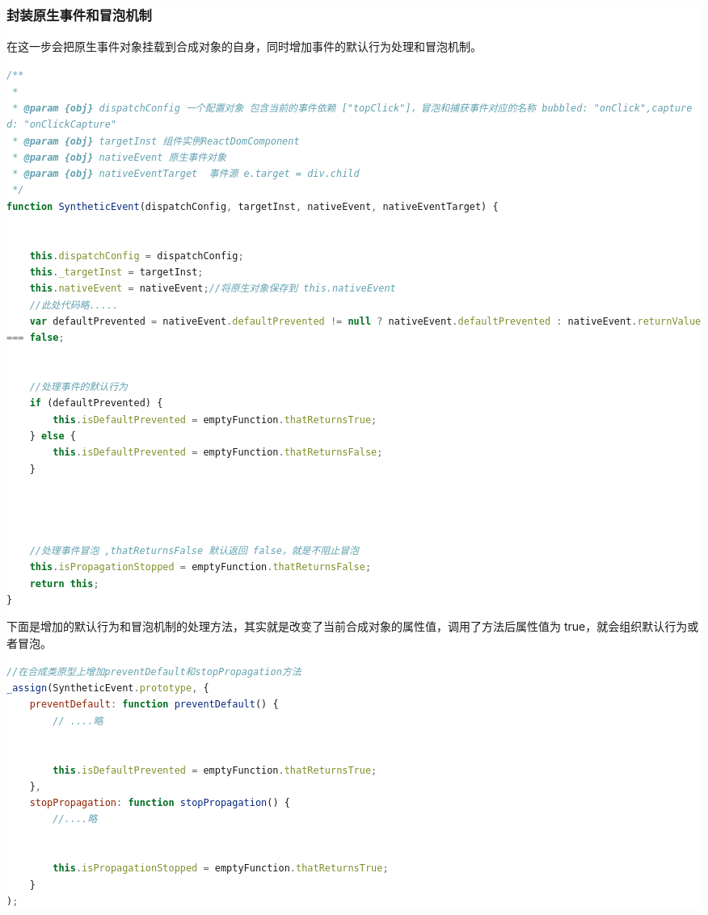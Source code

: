 ### 封装原生事件和冒泡机制

在这一步会把原生事件对象挂载到合成对象的自身，同时增加事件的默认行为处理和冒泡机制。

```js
/**
 *
 * @param {obj} dispatchConfig 一个配置对象 包含当前的事件依赖 ["topClick"]，冒泡和捕获事件对应的名称 bubbled: "onClick",captured: "onClickCapture"
 * @param {obj} targetInst 组件实例ReactDomComponent
 * @param {obj} nativeEvent 原生事件对象
 * @param {obj} nativeEventTarget  事件源 e.target = div.child
 */
function SyntheticEvent(dispatchConfig, targetInst, nativeEvent, nativeEventTarget) {


    this.dispatchConfig = dispatchConfig;
    this._targetInst = targetInst;
    this.nativeEvent = nativeEvent;//将原生对象保存到 this.nativeEvent
    //此处代码略.....
    var defaultPrevented = nativeEvent.defaultPrevented != null ? nativeEvent.defaultPrevented : nativeEvent.returnValue === false;


    //处理事件的默认行为
    if (defaultPrevented) {
        this.isDefaultPrevented = emptyFunction.thatReturnsTrue;
    } else {
        this.isDefaultPrevented = emptyFunction.thatReturnsFalse;
    }




    //处理事件冒泡 ,thatReturnsFalse 默认返回 false，就是不阻止冒泡
    this.isPropagationStopped = emptyFunction.thatReturnsFalse;
    return this;
}
```

下面是增加的默认行为和冒泡机制的处理方法，其实就是改变了当前合成对象的属性值，调用了方法后属性值为 true，就会组织默认行为或者冒泡。

```js
//在合成类原型上增加preventDefault和stopPropagation方法
_assign(SyntheticEvent.prototype, {
    preventDefault: function preventDefault() {
        // ....略


        this.isDefaultPrevented = emptyFunction.thatReturnsTrue;
    },
    stopPropagation: function stopPropagation() {
        //....略


        this.isPropagationStopped = emptyFunction.thatReturnsTrue;
    }
);
```
